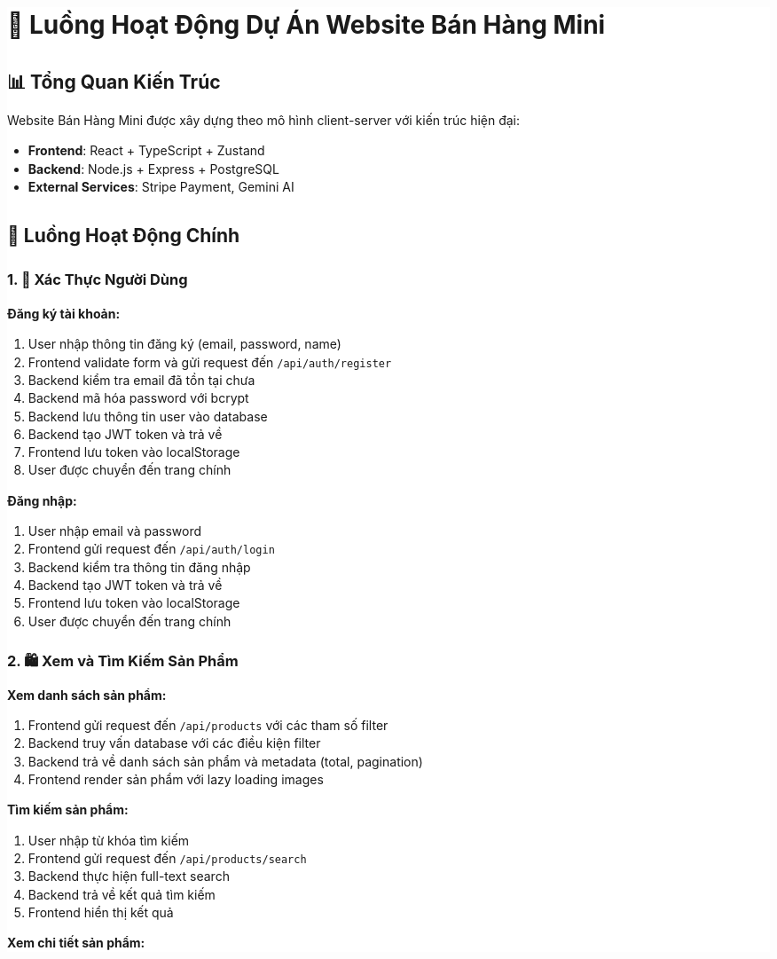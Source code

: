 # 🔄 Luồng Hoạt Động Dự Án Website Bán Hàng Mini

## 📊 Tổng Quan Kiến Trúc

Website Bán Hàng Mini được xây dựng theo mô hình client-server với kiến trúc hiện đại:

- **Frontend**: React + TypeScript + Zustand
- **Backend**: Node.js + Express + PostgreSQL
- **External Services**: Stripe Payment, Gemini AI

## 🚀 Luồng Hoạt Động Chính

### 1. 👤 Xác Thực Người Dùng

**Đăng ký tài khoản:**

1. User nhập thông tin đăng ký (email, password, name)
2. Frontend validate form và gửi request đến `/api/auth/register`
3. Backend kiểm tra email đã tồn tại chưa
4. Backend mã hóa password với bcrypt
5. Backend lưu thông tin user vào database
6. Backend tạo JWT token và trả về
7. Frontend lưu token vào localStorage
8. User được chuyển đến trang chính

**Đăng nhập:**

1. User nhập email và password
2. Frontend gửi request đến `/api/auth/login`
3. Backend kiểm tra thông tin đăng nhập
4. Backend tạo JWT token và trả về
5. Frontend lưu token vào localStorage
6. User được chuyển đến trang chính

### 2. 🛍️ Xem và Tìm Kiếm Sản Phẩm

**Xem danh sách sản phẩm:**

1. Frontend gửi request đến `/api/products` với các tham số filter
2. Backend truy vấn database với các điều kiện filter
3. Backend trả về danh sách sản phẩm và metadata (total, pagination)
4. Frontend render sản phẩm với lazy loading images

**Tìm kiếm sản phẩm:**

1. User nhập từ khóa tìm kiếm
2. Frontend gửi request đến `/api/products/search`
3. Backend thực hiện full-text search
4. Backend trả về kết quả tìm kiếm
5. Frontend hiển thị kết quả

**Xem chi tiết sản phẩm:**
